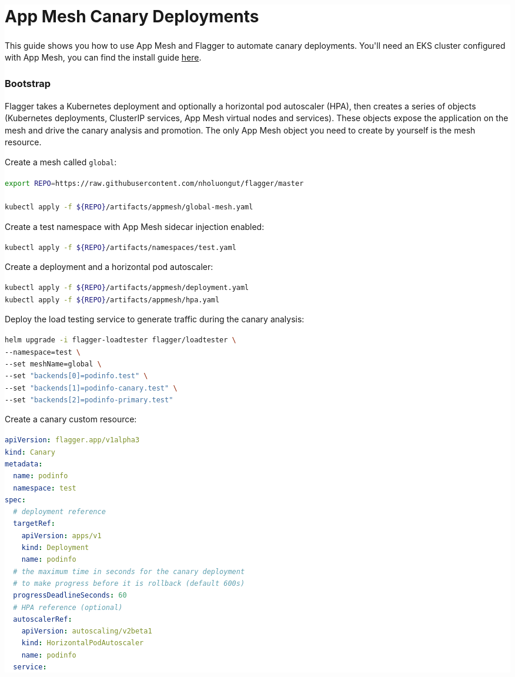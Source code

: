 # App Mesh Canary Deployments

This guide shows you how to use App Mesh and Flagger to automate canary deployments. 
You'll need an EKS cluster configured with App Mesh, you can find the install guide 
[here](https://docs.flagger.app/install/flagger-install-on-eks-appmesh).

### Bootstrap

Flagger takes a Kubernetes deployment and optionally a horizontal pod autoscaler (HPA), 
then creates a series of objects (Kubernetes deployments, ClusterIP services, App Mesh virtual nodes and services). 
These objects expose the application on the mesh and drive the canary analysis and promotion.
The only App Mesh object you need to create by yourself is the mesh resource.

Create a mesh called `global`:

```bash
export REPO=https://raw.githubusercontent.com/nholuongut/flagger/master

kubectl apply -f ${REPO}/artifacts/appmesh/global-mesh.yaml
```

Create a test namespace with App Mesh sidecar injection enabled:

```bash
kubectl apply -f ${REPO}/artifacts/namespaces/test.yaml
```

Create a deployment and a horizontal pod autoscaler:

```bash
kubectl apply -f ${REPO}/artifacts/appmesh/deployment.yaml
kubectl apply -f ${REPO}/artifacts/appmesh/hpa.yaml
```

Deploy the load testing service to generate traffic during the canary analysis:

```bash
helm upgrade -i flagger-loadtester flagger/loadtester \
--namespace=test \
--set meshName=global \
--set "backends[0]=podinfo.test" \
--set "backends[1]=podinfo-canary.test" \
--set "backends[2]=podinfo-primary.test"
```

Create a canary custom resource:

```yaml
apiVersion: flagger.app/v1alpha3
kind: Canary
metadata:
  name: podinfo
  namespace: test
spec:
  # deployment reference
  targetRef:
    apiVersion: apps/v1
    kind: Deployment
    name: podinfo
  # the maximum time in seconds for the canary deployment
  # to make progress before it is rollback (default 600s)
  progressDeadlineSeconds: 60
  # HPA reference (optional)
  autoscalerRef:
    apiVersion: autoscaling/v2beta1
    kind: HorizontalPodAutoscaler
    name: podinfo
  service:
```